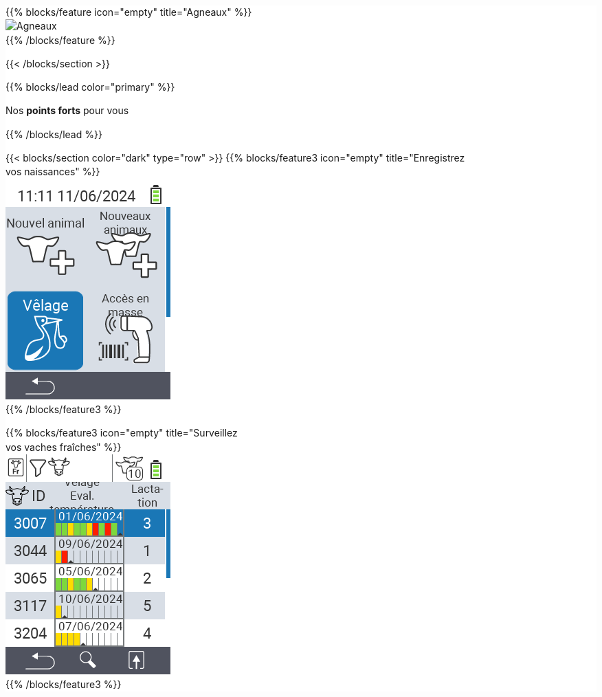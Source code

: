 {{% blocks/feature icon="empty" title="Agneaux" %}}
<br>
<img src="/icons/animals/lamb.svg" width="180" align="bottom" alt="Agneaux" />
<br>
{{% /blocks/feature %}}

{{< /blocks/section >}}


{{% blocks/lead color="primary" %}}

Nos **points forts** pour vous

{{% /blocks/lead %}}

{{< blocks/section color="dark" type="row" >}}
{{% blocks/feature3 icon="empty" title="Enregistrez <br> vos naissances" %}}
<br>
<img src="images/calving.png" alt="births" />
<br>
{{% /blocks/feature3 %}}

{{% blocks/feature3 icon="empty" title="Surveillez <br> vos vaches fraîches" %}}
<br>
<img src="images/fresh_cows.png" alt="Fresh-cows" />
<br>
{{% /blocks/feature3 %}}
